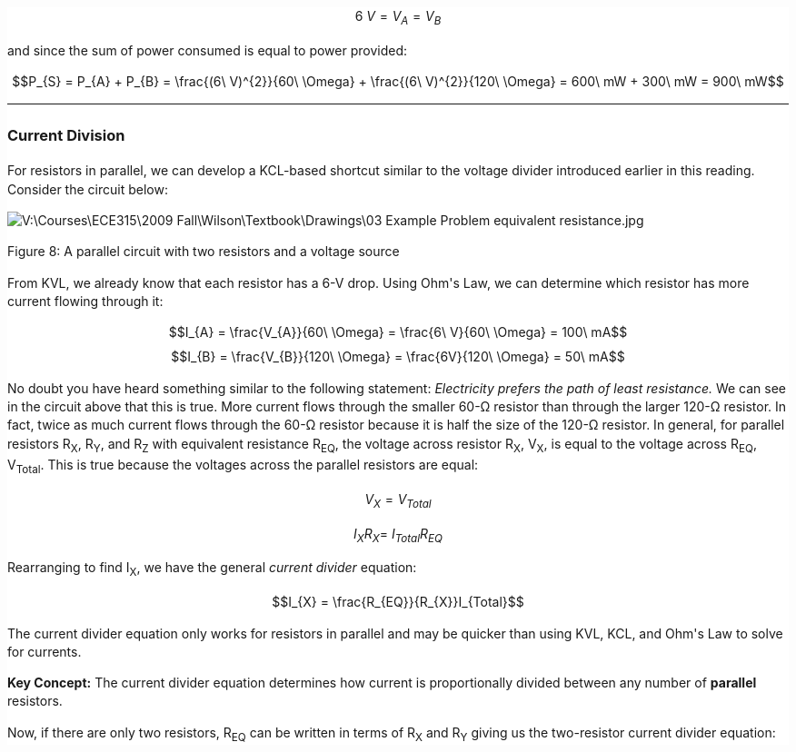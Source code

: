 $$6\ V = V_{A} = V_{B}$$

and since the sum of power consumed is equal to power provided:

$$P_{S} = P_{A} + P_{B} = \frac{(6\ V)^{2}}{60\ \Omega} + \frac{(6\ V)^{2}}{120\ \Omega} = 600\ mW + 300\ mW = 900\ mW$$

---------------------------
### Current Division

For resistors in parallel, we can develop a KCL-based shortcut similar
to the voltage divider introduced earlier in this reading. Consider the
circuit below:

![V:\\Courses\\ECE315\\2009 Fall\\Wilson\\Textbook\\Drawings\\03 Example
Problem equivalent
resistance.jpg](./ECE215_L03_media/media/image16.jpeg)

Figure 8: A parallel circuit with two resistors and a voltage source

From KVL, we already know that each resistor has a 6-V drop. Using Ohm's
Law, we can determine which resistor has more current flowing through
it:

$$I_{A} = \frac{V_{A}}{60\ \Omega} = \frac{6\ V}{60\ \Omega} = 100\ mA$$
$$I_{B} = \frac{V_{B}}{120\ \Omega} = \frac{6V}{120\ \Omega} = 50\ mA$$

No doubt you have heard something similar to the following statement:
*Electricity prefers the path of least resistance.* We can see in the
circuit above that this is true. More current flows through the smaller
60-Ω resistor than through the larger 120-Ω resistor. In fact, twice as
much current flows through the 60-Ω resistor because it is half the size
of the 120-Ω resistor. In general, for parallel resistors R<sub>X</sub>, R<sub>Y</sub>,
and R<sub>Z</sub> with equivalent resistance R<sub>EQ</sub>, the voltage across resistor
R<sub>X</sub>, V<sub>X</sub>, is equal to the voltage across R<sub>EQ</sub>, V<sub>Total</sub>. This is true
because the voltages across the parallel resistors are equal:

$$V_{X} = V_{Total}$$

$$I_{X}R_{X} = \ I_{Total}R_{EQ}$$

Rearranging to find I<sub>X</sub>, we have the general *current divider*
equation:

$$I_{X} = \frac{R_{EQ}}{R_{X}}I_{Total}$$

The current divider equation only works for resistors in parallel and
may be quicker than using KVL, KCL, and Ohm's Law to solve for currents.

**Key Concept:** The current divider equation determines how current is
proportionally divided between any number of **parallel**
resistors.

Now, if there are only two resistors, R<sub>EQ</sub> can be written in terms of
R<sub>X</sub> and R<sub>Y</sub> giving us the two-resistor current divider equation:
